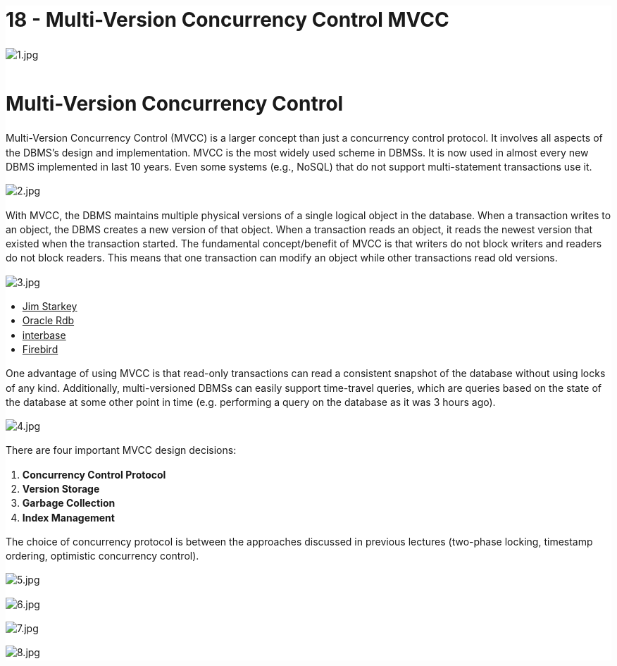 # 18 - Multi-Version Concurrency Control MVCC

![1.jpg](https://cdn.nlark.com/yuque/0/2023/jpeg/22382307/1678720225946-bbe043a5-f2ad-42fe-9b42-143445367cf2.jpeg#averageHue=%231d2635&clientId=uc3fb2d5e-e0b4-4&from=ui&id=ue5f9e5c3&originHeight=1688&originWidth=3000&originalType=binary&ratio=2&rotation=0&showTitle=false&size=607874&status=done&style=none&taskId=uf5f060bc-365e-4743-91df-f9fced5eb0e&title=)

# Multi-Version Concurrency Control

Multi-Version Concurrency Control (MVCC) is a larger concept than just a concurrency control protocol. It involves all aspects of the DBMS’s design and implementation. MVCC is the most widely used scheme in DBMSs. It is now used in almost every new DBMS implemented in last 10 years. Even some systems (e.g., NoSQL) that do not support multi-statement transactions use it.

![2.jpg](https://cdn.nlark.com/yuque/0/2023/jpeg/22382307/1678720225413-dac1d63d-66a4-4c6e-8ddd-985c977ba2cf.jpeg#averageHue=%23ebebeb&clientId=uc3fb2d5e-e0b4-4&from=ui&id=u5293527c&originHeight=1688&originWidth=3000&originalType=binary&ratio=2&rotation=0&showTitle=false&size=312043&status=done&style=none&taskId=ub4415c35-ad8c-4e17-a4c8-88569c9030e&title=)

With MVCC, the DBMS maintains multiple physical versions of a single logical object in the database. When a transaction writes to an object, the DBMS creates a new version of that object. When a transaction reads an object, it reads the newest version that existed when the transaction started.
The fundamental concept/benefit of MVCC is that writers do not block writers and readers do not block readers. This means that one transaction can modify an object while other transactions read old versions.

![3.jpg](https://cdn.nlark.com/yuque/0/2023/jpeg/22382307/1678720225547-e5aa6a70-e1df-479c-b0d4-38dce899509d.jpeg#averageHue=%23eceaea&clientId=uc3fb2d5e-e0b4-4&from=ui&id=u608f6498&originHeight=1688&originWidth=3000&originalType=binary&ratio=2&rotation=0&showTitle=false&size=385779&status=done&style=none&taskId=uedf9cae2-c928-4751-a3a0-19bf78db60d&title=)

- [Jim Starkey](https://en.wikipedia.org/wiki/Jim_Starkey)
- [Oracle Rdb](https://dbdb.io/db/rdbvms)
- [interbase](https://www.embarcadero.com/products/interbase)
- [Firebird](https://firebirdsql.org/)

One advantage of using MVCC is that read-only transactions can read a consistent snapshot of the database without using locks of any kind. Additionally, multi-versioned DBMSs can easily support time-travel queries, which are queries based on the state of the database at some other point in time (e.g. performing a query on the database as it was 3 hours ago).

![4.jpg](https://cdn.nlark.com/yuque/0/2023/jpeg/22382307/1678720225323-91489f6e-df36-4741-bab8-65f7574a0abb.jpeg#averageHue=%23ebebeb&clientId=uc3fb2d5e-e0b4-4&from=ui&id=ufb1b31e6&originHeight=1688&originWidth=3000&originalType=binary&ratio=2&rotation=0&showTitle=false&size=298046&status=done&style=none&taskId=u62db1ce9-e3bd-4bd8-8d13-03ad481b286&title=)

There are four important MVCC design decisions:

1. **Concurrency Control Protocol**
2. **Version Storage**
3. **Garbage Collection**
4. **Index Management**

The choice of concurrency protocol is between the approaches discussed in previous lectures (two-phase locking, timestamp ordering, optimistic concurrency control).

![5.jpg](https://cdn.nlark.com/yuque/0/2023/jpeg/22382307/1678720225126-55d90f8c-1ef0-44b1-bdd0-27831bb31192.jpeg#averageHue=%23ecebeb&clientId=uc3fb2d5e-e0b4-4&from=ui&id=uc69c45c2&originHeight=1688&originWidth=3000&originalType=binary&ratio=2&rotation=0&showTitle=false&size=290733&status=done&style=none&taskId=uf47f295d-cc52-4425-9beb-b6559b5c182&title=)

![6.jpg](https://cdn.nlark.com/yuque/0/2023/jpeg/22382307/1678720227649-f64796a2-3afa-4367-b5a9-44d51bea0195.jpeg#averageHue=%23ebeaea&clientId=uc3fb2d5e-e0b4-4&from=ui&id=u06966b43&originHeight=1688&originWidth=3000&originalType=binary&ratio=2&rotation=0&showTitle=false&size=329561&status=done&style=none&taskId=uc5c39a7c-d750-4cb7-9a5a-155fc86c8a4&title=)

![7.jpg](https://cdn.nlark.com/yuque/0/2023/jpeg/22382307/1678720228321-118849a6-6fed-4b2c-b6f9-02788fae4815.jpeg#averageHue=%23e5e5e5&clientId=uc3fb2d5e-e0b4-4&from=ui&id=u33c8a485&originHeight=1688&originWidth=3000&originalType=binary&ratio=2&rotation=0&showTitle=false&size=388634&status=done&style=none&taskId=uf0700bd4-a0b9-4e16-8add-5772f863020&title=)

![8.jpg](https://cdn.nlark.com/yuque/0/2023/jpeg/22382307/1678720228447-d81cfe38-2cda-4295-8df0-7b48b1d49eb8.jpeg#averageHue=%23e6e6e6&clientId=uc3fb2d5e-e0b4-4&from=ui&id=u03120212&originHeight=1688&originWidth=3000&originalType=binary&ratio=2&rotation=0&showTitle=false&size=373668&status=done&style=none&taskId=uc2da2cfb-5d48-4c9e-8482-ff995377938&title=)
